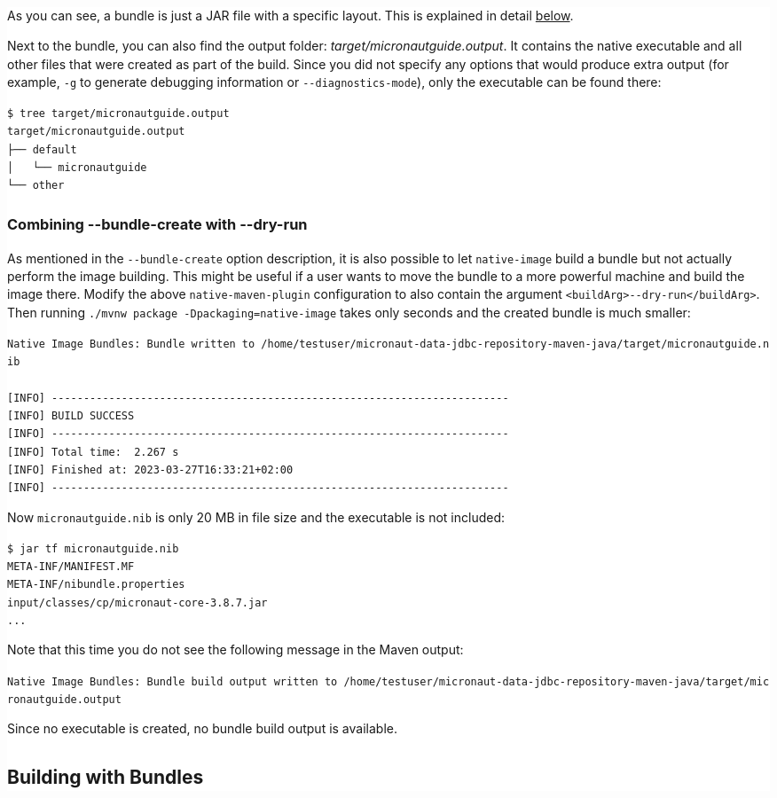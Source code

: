 As you can see, a bundle is just a JAR file with a specific layout.
This is explained in detail [below](#bundle-file-format).

Next to the bundle, you can also find the output folder: _target/micronautguide.output_.
It contains the native executable and all other files that were created as part of the build. 
Since you did not specify any options that would produce extra output (for example, `-g` to generate debugging information or `--diagnostics-mode`), only the executable can be found there:
```shell
$ tree target/micronautguide.output
target/micronautguide.output
├── default
│   └── micronautguide
└── other
```

### Combining --bundle-create with --dry-run

As mentioned in the `--bundle-create` option description, it is also possible to let `native-image` build a bundle but not actually perform the image building.
This might be useful if a user wants to move the bundle to a more powerful machine and build the image there.
Modify the above `native-maven-plugin` configuration to also contain the argument `<buildArg>--dry-run</buildArg>`. 
Then running `./mvnw package -Dpackaging=native-image` takes only seconds and the created bundle is much smaller: 
```shell
Native Image Bundles: Bundle written to /home/testuser/micronaut-data-jdbc-repository-maven-java/target/micronautguide.nib

[INFO] ------------------------------------------------------------------------
[INFO] BUILD SUCCESS
[INFO] ------------------------------------------------------------------------
[INFO] Total time:  2.267 s
[INFO] Finished at: 2023-03-27T16:33:21+02:00
[INFO] ------------------------------------------------------------------------
```

Now `micronautguide.nib` is only 20 MB in file size and the executable is not included:
```shell
$ jar tf micronautguide.nib
META-INF/MANIFEST.MF
META-INF/nibundle.properties
input/classes/cp/micronaut-core-3.8.7.jar
...
```

Note that this time you do not see the following message in the Maven output:
```shell
Native Image Bundles: Bundle build output written to /home/testuser/micronaut-data-jdbc-repository-maven-java/target/micronautguide.output
```
Since no executable is created, no bundle build output is available.

## Building with Bundles
